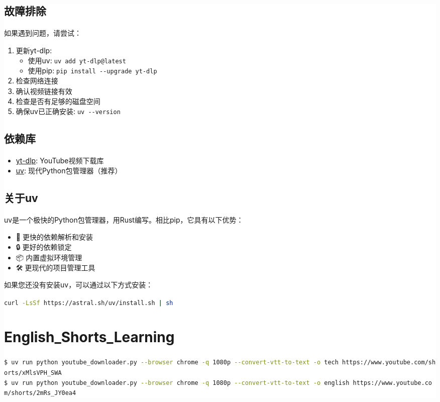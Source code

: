 ## 故障排除

如果遇到问题，请尝试：

1. 更新yt-dlp:
   - 使用uv: `uv add yt-dlp@latest`
   - 使用pip: `pip install --upgrade yt-dlp`
2. 检查网络连接
3. 确认视频链接有效
4. 检查是否有足够的磁盘空间
5. 确保uv已正确安装: `uv --version`

## 依赖库

- [yt-dlp](https://github.com/yt-dlp/yt-dlp): YouTube视频下载库
- [uv](https://github.com/astral-sh/uv): 现代Python包管理器（推荐）

## 关于uv

uv是一个极快的Python包管理器，用Rust编写。相比pip，它具有以下优势：
- 🚀 更快的依赖解析和安装
- 🔒 更好的依赖锁定
- 📦 内置虚拟环境管理
- 🛠️ 更现代的项目管理工具

如果您还没有安装uv，可以通过以下方式安装：
```bash
curl -LsSf https://astral.sh/uv/install.sh | sh
```
# English_Shorts_Learning
```bash
$ uv run python youtube_downloader.py --browser chrome -q 1080p --convert-vtt-to-text -o tech https://www.youtube.com/shorts/xMlsVPH_SWA
$ uv run python youtube_downloader.py --browser chrome -q 1080p --convert-vtt-to-text -o english https://www.youtube.com/shorts/2mRs_JY0ea4
```

